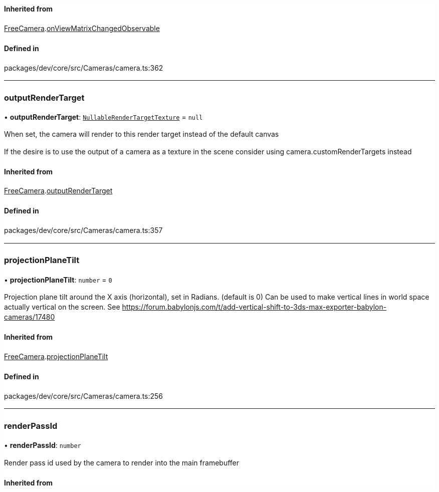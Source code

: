#### Inherited from

[FreeCamera](FreeCamera.md).[onViewMatrixChangedObservable](FreeCamera.md#onviewmatrixchangedobservable)

#### Defined in

packages/dev/core/src/Cameras/camera.ts:362

___

### outputRenderTarget

• **outputRenderTarget**: [`Nullable`](../modules.md#nullable)[`RenderTargetTexture`](RenderTargetTexture.md) = `null`

When set, the camera will render to this render target instead of the default canvas

If the desire is to use the output of a camera as a texture in the scene consider using camera.customRenderTargets instead

#### Inherited from

[FreeCamera](FreeCamera.md).[outputRenderTarget](FreeCamera.md#outputrendertarget)

#### Defined in

packages/dev/core/src/Cameras/camera.ts:357

___

### projectionPlaneTilt

• **projectionPlaneTilt**: `number` = `0`

Projection plane tilt around the X axis (horizontal), set in Radians. (default is 0)
Can be used to make vertical lines in world space actually vertical on the screen.
See https://forum.babylonjs.com/t/add-vertical-shift-to-3ds-max-exporter-babylon-cameras/17480

#### Inherited from

[FreeCamera](FreeCamera.md).[projectionPlaneTilt](FreeCamera.md#projectionplanetilt)

#### Defined in

packages/dev/core/src/Cameras/camera.ts:256

___

### renderPassId

• **renderPassId**: `number`

Render pass id used by the camera to render into the main framebuffer

#### Inherited from
